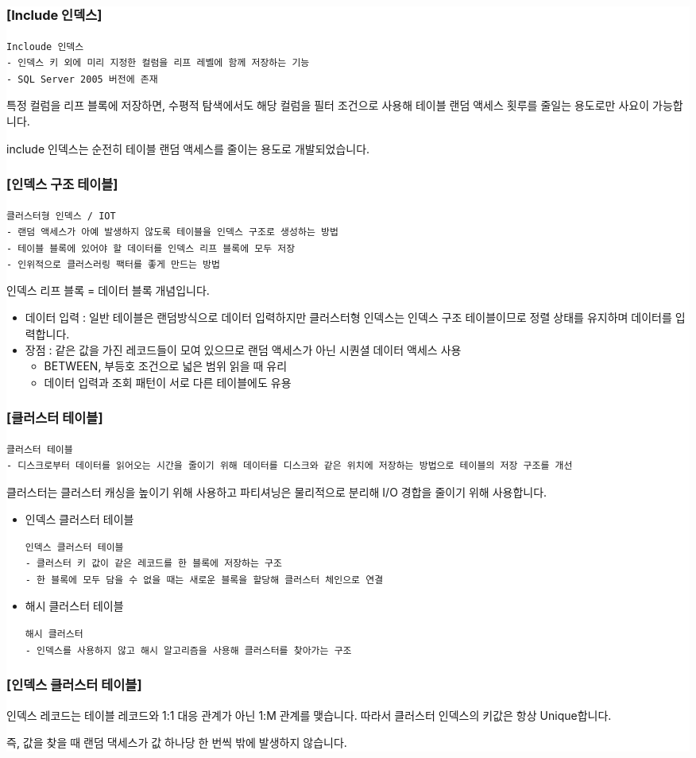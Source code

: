 ### [Include 인덱스]

```
Incloude 인덱스
- 인덱스 키 외에 미리 지정한 컬럼을 리프 레벨에 함께 저장하는 기능
- SQL Server 2005 버전에 존재
```

특정 컬럼을 리프 블록에 저장하면, 수평적 탐색에서도 해당 컬럼을 필터 조건으로 사용해 테이블 랜덤 액세스 횟루를 줄일는 용도로만 사요이 가능합니다.

include 인덱스는 순전히 테이블 랜덤 액세스를 줄이는 용도로 개발되었습니다.

### [인덱스 구조 테이블]

```
클러스터형 인덱스 / IOT
- 랜덤 액세스가 아예 발생하지 않도록 테이블을 인덱스 구조로 생성하는 방법
- 테이블 블록에 있어야 할 데이터를 인덱스 리프 블록에 모두 저장
- 인위적으로 클러스러링 팩터를 좋게 만드는 방법
```

인덱스 리프 블록 = 데이터 블록 개념입니다.

- 데이터 입력 : 일반 테이블은 랜덤방식으로 데이터 입력하지만 클러스터형 인덱스는 인덱스 구조 테이블이므로 정렬 상태를 유지하며 데이터를 입력합니다.
- 장점 : 같은 값을 가진 레코드들이 모여 있으므로 랜덤 액세스가 아닌 시퀀셜 데이터 액세스 사용
    - BETWEEN, 부등호 조건으로 넓은 범위 읽을 때 유리
    - 데이터 입력과 조회 패턴이 서로 다른 테이블에도 유용

### [클러스터 테이블]

```
클러스터 테이블
- 디스크로부터 데이터를 읽어오는 시간을 줄이기 위해 데이터를 디스크와 같은 위치에 저장하는 방법으로 테이블의 저장 구조를 개선
```

클러스터는 클러스터 캐싱을 높이기 위해 사용하고 파티셔닝은 물리적으로 분리해 I/O 경합을 줄이기 위해 사용합니다.

- 인덱스 클러스터 테이블
    
    ```
    인덱스 클러스터 테이블
    - 클러스터 키 값이 같은 레코드를 한 블록에 저장하는 구조
    - 한 블록에 모두 담을 수 없을 때는 새로운 블록을 할당해 클러스터 체인으로 연결
    ```
    
- 해시 클러스터 테이블
    
    ```
    해시 클러스터
    - 인덱스를 사용하지 않고 해시 알고리즘을 사용해 클러스터를 찾아가는 구조
    ```
    

### [인덱스 클러스터 테이블]

인덱스 레코드는 테이블 레코드와 1:1 대응 관계가 아닌 1:M 관계를 맺습니다. 따라서 클러스터 인덱스의 키값은 항상 Unique합니다.

즉, 값을 찾을 때 랜덤 댁세스가 값 하나당 한 번씩 밖에 발생하지 않습니다.
